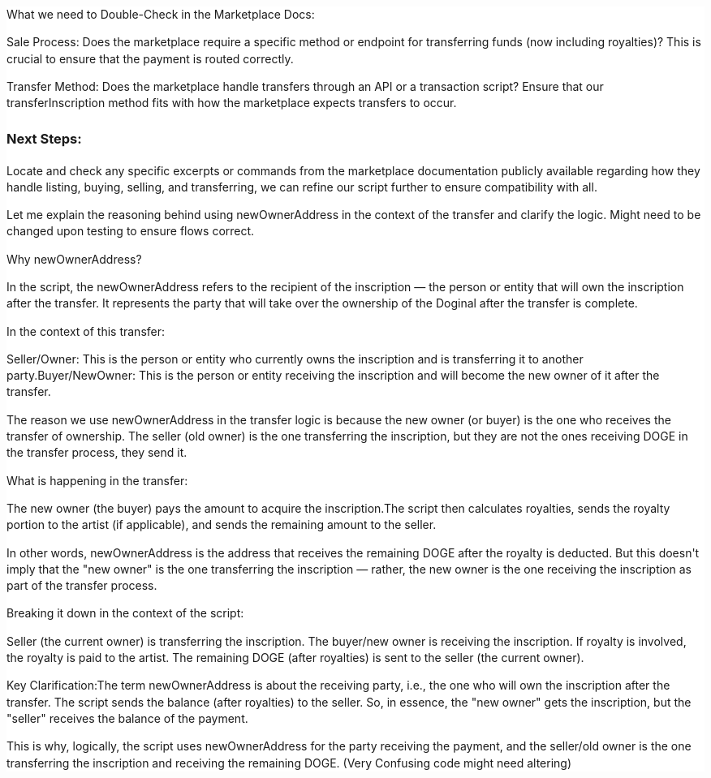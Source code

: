 What we need to Double-Check in the Marketplace Docs:

Sale Process: Does the marketplace require a specific method or endpoint for transferring funds (now including royalties)? This is crucial to ensure that the payment is routed correctly.

Transfer Method: Does the marketplace handle transfers through an API or a transaction script? Ensure that our transferInscription method fits with how the marketplace expects transfers to occur.

### Next Steps:

Locate and check any specific excerpts or commands from the marketplace documentation publicly available regarding how they handle listing, buying, selling, and transferring, we can refine our script further to ensure compatibility with all.

Let me explain the reasoning behind using newOwnerAddress in the context of the transfer and clarify the logic. Might need to be changed upon testing to ensure flows correct.


Why newOwnerAddress?

In the script, the newOwnerAddress refers to the recipient of the inscription — the person or entity that will own the inscription after the transfer. It represents the party that will take over the ownership of the Doginal after the transfer is complete.

In the context of this transfer:

Seller/Owner: This is the person or entity who currently owns the inscription and is transferring it to another party.Buyer/NewOwner: This is the person or entity receiving the inscription and will become the new owner of it after the transfer.

The reason we use newOwnerAddress in the transfer logic is because the new owner (or buyer) is the one who receives the transfer of ownership. The seller (old owner) is the one transferring the inscription, but they are not the ones receiving DOGE in the transfer process, they send it.


What is happening in the transfer:

The new owner (the buyer) pays the amount to acquire the inscription.The script then calculates royalties, sends the royalty portion to the artist (if applicable), and sends the remaining amount to the seller.

In other words, newOwnerAddress is the address that receives the remaining DOGE after the royalty is deducted. But this doesn't imply that the "new owner" is the one transferring the inscription — rather, the new owner is the one receiving the inscription as part of the transfer process.

Breaking it down in the context of the script:

Seller (the current owner) is transferring the inscription. The buyer/new owner is receiving the inscription. If royalty is involved, the royalty is paid to the artist. The remaining DOGE (after royalties) is sent to the seller (the current owner).

Key Clarification:The term newOwnerAddress is about the receiving party, i.e., the one who will own the inscription after the transfer. The script sends the balance (after royalties) to the seller. So, in essence, the "new owner" gets the inscription, but the "seller" receives the balance of the payment.

This is why, logically, the script uses newOwnerAddress for the party receiving the payment, and the seller/old owner is the one transferring the inscription and receiving the remaining DOGE. (Very Confusing code might need altering)
